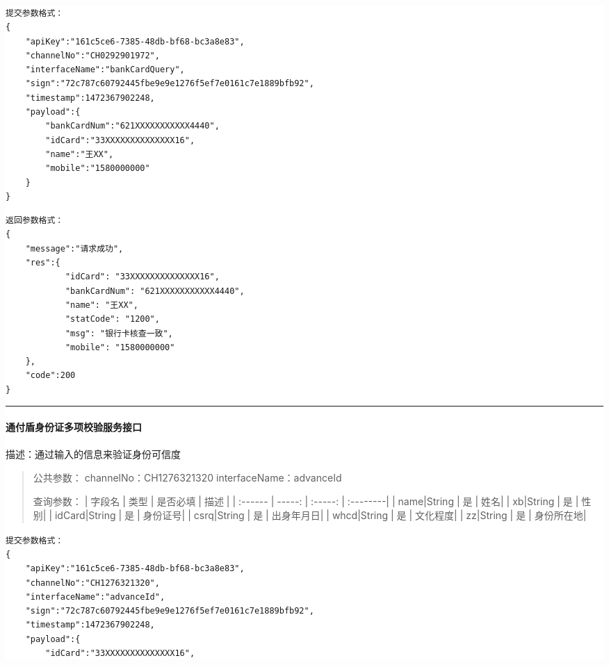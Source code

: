 ```
提交参数格式：
{
    "apiKey":"161c5ce6-7385-48db-bf68-bc3a8e83",
    "channelNo":"CH0292901972",
    "interfaceName":"bankCardQuery",
    "sign":"72c787c60792445fbe9e9e1276f5ef7e0161c7e1889bfb92",
    "timestamp":1472367902248,
    "payload":{
        "bankCardNum":"621XXXXXXXXXXX4440",
        "idCard":"33XXXXXXXXXXXXXX16",
        "name":"王XX",
        "mobile":"1580000000"
    }
}
```
```
返回参数格式：
{
    "message":"请求成功",
    "res":{
            "idCard": "33XXXXXXXXXXXXXX16",
            "bankCardNum": "621XXXXXXXXXXX4440",
            "name": "王XX",
            "statCode": "1200",
            "msg": "银行卡核查一致",
            "mobile": "1580000000"
    },
    "code":200
}
```


----------


#### <i class="icon-pencil"></i> 通付盾身份证多项校验服务接口
描述：通过输入的信息来验证身份可信度
> 公共参数：
> channelNo：CH1276321320
> interfaceName：advanceId
> 
> 查询参数：
> | 字段名     | 类型 | 是否必填   | 描述 |
| :------ | -----: | :-----: | :--------|
| name|String | 是    |       姓名|
| xb|String | 是    |      性别|
| idCard|String | 是    |       身份证号|
| csrq|String | 是    |       出身年月日|
| whcd|String | 是    |       文化程度|
| zz|String | 是    |       身份所在地|
>
```
提交参数格式：
{
    "apiKey":"161c5ce6-7385-48db-bf68-bc3a8e83",
    "channelNo":"CH1276321320",
    "interfaceName":"advanceId",
    "sign":"72c787c60792445fbe9e9e1276f5ef7e0161c7e1889bfb92",
    "timestamp":1472367902248,
    "payload":{
        "idCard":"33XXXXXXXXXXXXXX16",
```